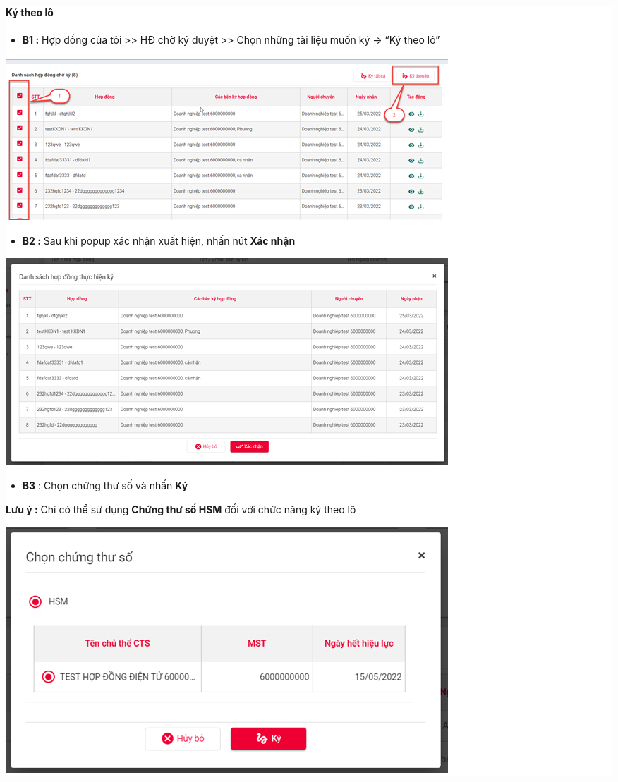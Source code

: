#### **Ký theo lô**

- **B1 :** Hợp đồng của tôi >> HĐ chờ ký duyệt >> Chọn những tài liệu muốn ký -> “Ký theo lô”

![](./picture/PIC_SME_Vcontract_KyTheoLo1.png)

- **B2 :** Sau khi popup xác nhận xuất hiện, nhấn nút **Xác nhận**

![](./picture/PIC_SME_Vcontract_KyTheoLo2.png)

- **B3** : Chọn chứng thư số và nhấn **Ký** 

**Lưu ý :**  Chỉ có thể sử dụng **Chứng thư số HSM** đối với chức năng ký theo lô

![](./picture/PIC_SME_Vcontract_KyTheoLo3.png)
